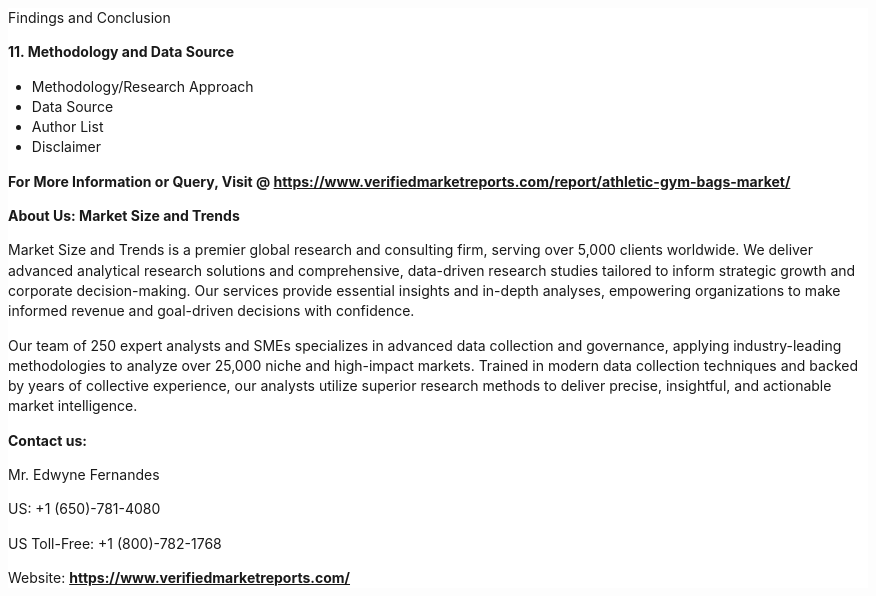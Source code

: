 Findings and Conclusion</strong></p><p><strong>11. Methodology and Data Source</strong></p><ul><li>Methodology/Research Approach</li><li>Data Source</li><li>Author List</li><li>Disclaimer</li></ul></p><p><strong>For More Information or Query, Visit @ <a href="https://www.verifiedmarketreports.com/report/athletic-gym-bags-market/">https://www.verifiedmarketreports.com/report/athletic-gym-bags-market/</a></strong></p><p><strong>About Us: Market Size and Trends</strong></p><p>Market Size and Trends is a premier global research and consulting firm, serving over 5,000 clients worldwide. We deliver advanced analytical research solutions and comprehensive, data-driven research studies tailored to inform strategic growth and corporate decision-making. Our services provide essential insights and in-depth analyses, empowering organizations to make informed revenue and goal-driven decisions with confidence.</p><p>Our team of 250 expert analysts and SMEs specializes in advanced data collection and governance, applying industry-leading methodologies to analyze over 25,000 niche and high-impact markets. Trained in modern data collection techniques and backed by years of collective experience, our analysts utilize superior research methods to deliver precise, insightful, and actionable market intelligence.</p><p><strong>Contact us:</strong></p><p>Mr. Edwyne Fernandes</p><p>US: +1 (650)-781-4080</p><p>US Toll-Free: +1 (800)-782-1768</p><p>Website: <strong><a href="https://www.verifiedmarketreports.com/">https://www.verifiedmarketreports.com/</a></strong></p>
